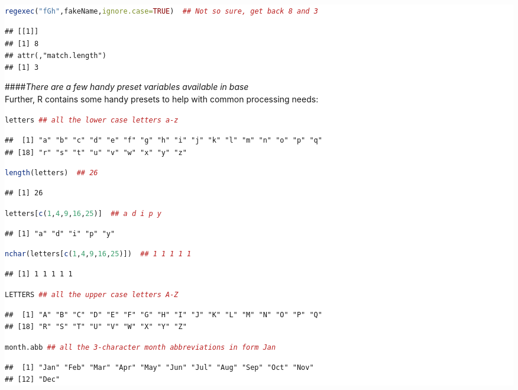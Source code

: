 ```r
regexec("fGh",fakeName,ignore.case=TRUE)  ## Not so sure, get back 8 and 3
```

```
## [[1]]
## [1] 8
## attr(,"match.length")
## [1] 3
```
  
  
####_There are a few handy preset variables available in base_  
Further, R contains some handy presets to help with common processing needs:  

```r
letters ## all the lower case letters a-z
```

```
##  [1] "a" "b" "c" "d" "e" "f" "g" "h" "i" "j" "k" "l" "m" "n" "o" "p" "q"
## [18] "r" "s" "t" "u" "v" "w" "x" "y" "z"
```

```r
length(letters)  ## 26
```

```
## [1] 26
```

```r
letters[c(1,4,9,16,25)]  ## a d i p y
```

```
## [1] "a" "d" "i" "p" "y"
```

```r
nchar(letters[c(1,4,9,16,25)])  ## 1 1 1 1 1
```

```
## [1] 1 1 1 1 1
```

```r
LETTERS ## all the upper case letters A-Z
```

```
##  [1] "A" "B" "C" "D" "E" "F" "G" "H" "I" "J" "K" "L" "M" "N" "O" "P" "Q"
## [18] "R" "S" "T" "U" "V" "W" "X" "Y" "Z"
```

```r
month.abb ## all the 3-character month abbreviations in form Jan
```

```
##  [1] "Jan" "Feb" "Mar" "Apr" "May" "Jun" "Jul" "Aug" "Sep" "Oct" "Nov"
## [12] "Dec"
```

